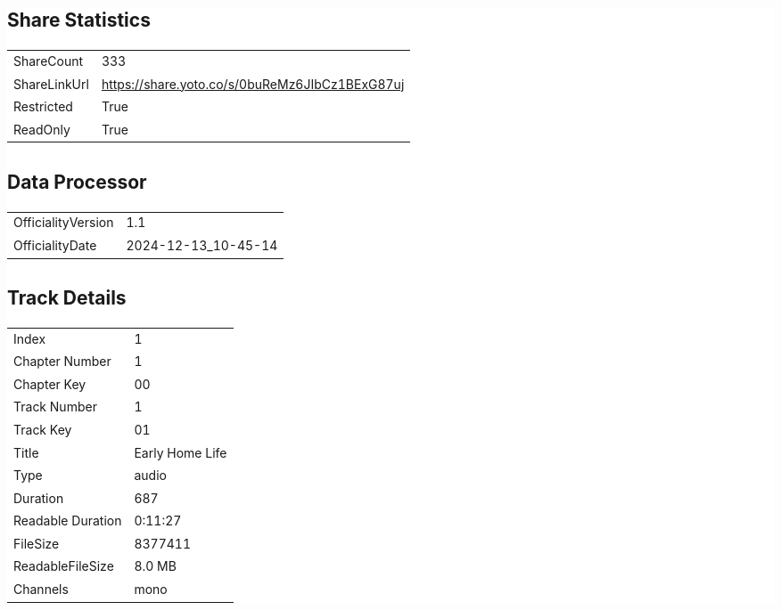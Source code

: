 
## Share Statistics

|  |  |
| - | - |
| ShareCount | 333 |
| ShareLinkUrl | https://share.yoto.co/s/0buReMz6JIbCz1BExG87uj |
| Restricted | True |
| ReadOnly | True |


## Data Processor

|  |  |
| - | - |
| OfficialityVersion | 1.1
| OfficialityDate | 2024-12-13_10-45-14


## Track Details

|  |  |
| - | - |
| Index | 1 |
| Chapter Number | 1 |
| Chapter Key | 00 |
| Track Number | 1 |
| Track Key | 01 |
| Title | Early Home Life |
| Type | audio |
| Duration | 687 |
| Readable Duration | 0:11:27 |
| FileSize | 8377411 |
| ReadableFileSize | 8.0 MB |
| Channels | mono |
